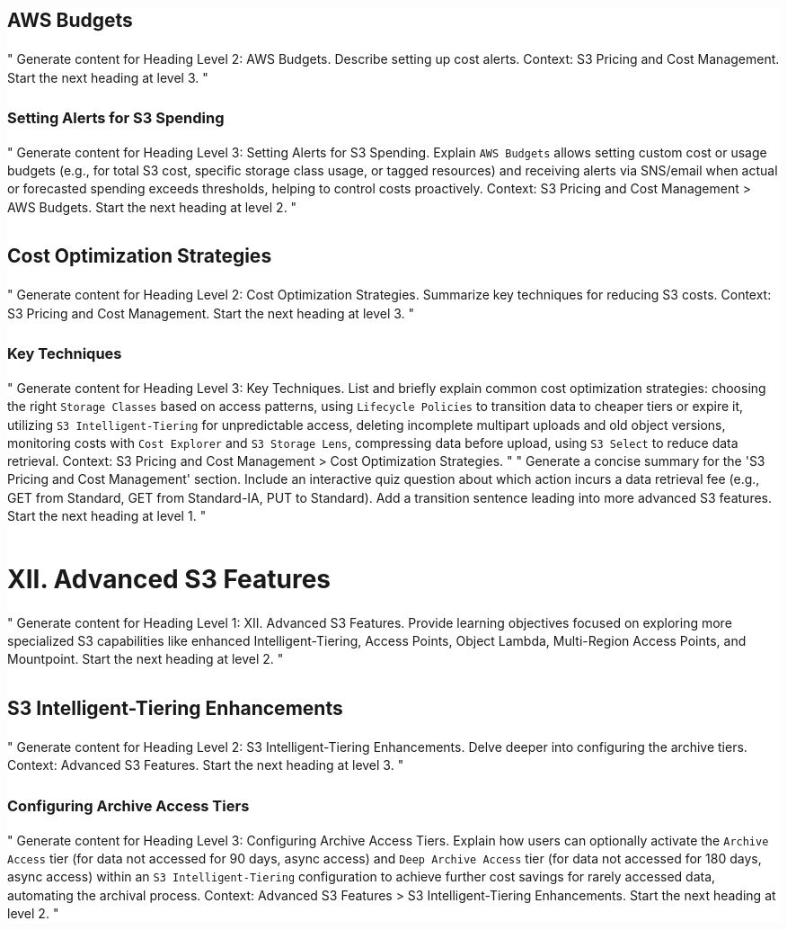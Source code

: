 ## AWS Budgets
"<prompt> Generate content for Heading Level 2: AWS Budgets. Describe setting up cost alerts. Context: S3 Pricing and Cost Management. Start the next heading at level 3. </prompt>"

### Setting Alerts for S3 Spending
"<prompt> Generate content for Heading Level 3: Setting Alerts for S3 Spending. Explain `AWS Budgets` allows setting custom cost or usage budgets (e.g., for total S3 cost, specific storage class usage, or tagged resources) and receiving alerts via SNS/email when actual or forecasted spending exceeds thresholds, helping to control costs proactively. Context: S3 Pricing and Cost Management > AWS Budgets. Start the next heading at level 2. </prompt>"

## Cost Optimization Strategies
"<prompt> Generate content for Heading Level 2: Cost Optimization Strategies. Summarize key techniques for reducing S3 costs. Context: S3 Pricing and Cost Management. Start the next heading at level 3. </prompt>"

### Key Techniques
"<prompt> Generate content for Heading Level 3: Key Techniques. List and briefly explain common cost optimization strategies: choosing the right `Storage Classes` based on access patterns, using `Lifecycle Policies` to transition data to cheaper tiers or expire it, utilizing `S3 Intelligent-Tiering` for unpredictable access, deleting incomplete multipart uploads and old object versions, monitoring costs with `Cost Explorer` and `S3 Storage Lens`, compressing data before upload, using `S3 Select` to reduce data retrieval. Context: S3 Pricing and Cost Management > Cost Optimization Strategies. </prompt>"
"<prompt> Generate a concise summary for the 'S3 Pricing and Cost Management' section. Include an interactive quiz question about which action incurs a data retrieval fee (e.g., GET from Standard, GET from Standard-IA, PUT to Standard). Add a transition sentence leading into more advanced S3 features. Start the next heading at level 1. </prompt>"

# XII. Advanced S3 Features
"<prompt> Generate content for Heading Level 1: XII. Advanced S3 Features. Provide learning objectives focused on exploring more specialized S3 capabilities like enhanced Intelligent-Tiering, Access Points, Object Lambda, Multi-Region Access Points, and Mountpoint. Start the next heading at level 2. </prompt>"

## S3 Intelligent-Tiering Enhancements
"<prompt> Generate content for Heading Level 2: S3 Intelligent-Tiering Enhancements. Delve deeper into configuring the archive tiers. Context: Advanced S3 Features. Start the next heading at level 3. </prompt>"

### Configuring Archive Access Tiers
"<prompt> Generate content for Heading Level 3: Configuring Archive Access Tiers. Explain how users can optionally activate the `Archive Access` tier (for data not accessed for 90 days, async access) and `Deep Archive Access` tier (for data not accessed for 180 days, async access) within an `S3 Intelligent-Tiering` configuration to achieve further cost savings for rarely accessed data, automating the archival process. Context: Advanced S3 Features > S3 Intelligent-Tiering Enhancements. Start the next heading at level 2. </prompt>"
